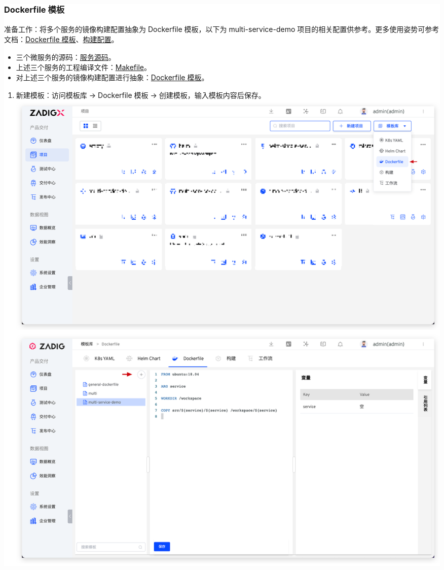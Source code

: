 ### Dockerfile 模板

准备工作：将多个服务的镜像构建配置抽象为 Dockerfile 模板，以下为 multi-service-demo 项目的相关配置供参考。更多使用姿势可参考文档：[Dockerfile 模板](/template/dockerfile/)、[构建配置](/ZadigX%20v1.4.0/project/build/#更多构建步骤)。
- 三个微服务的源码：[服务源码](https://github.com/koderover/zadig/tree/main/examples/multi-service-demo/src)。
- 上述三个服务的工程编译文件：[Makefile](https://github.com/koderover/zadig/blob/main/examples/multi-service-demo/Makefile)。
- 对上述三个服务的镜像构建配置进行抽象：[Dockerfile 模板](https://github.com/koderover/zadig/blob/main/examples/multi-service-demo/Dockerfile)。
1. 新建模板：访问模板库 -> Dockerfile 模板 -> 创建模板，输入模板内容后保存。
![标准模板管理](./_images/project_admin_template_16.png)
![标准模板管理](./_images/project_admin_template_17.png)
